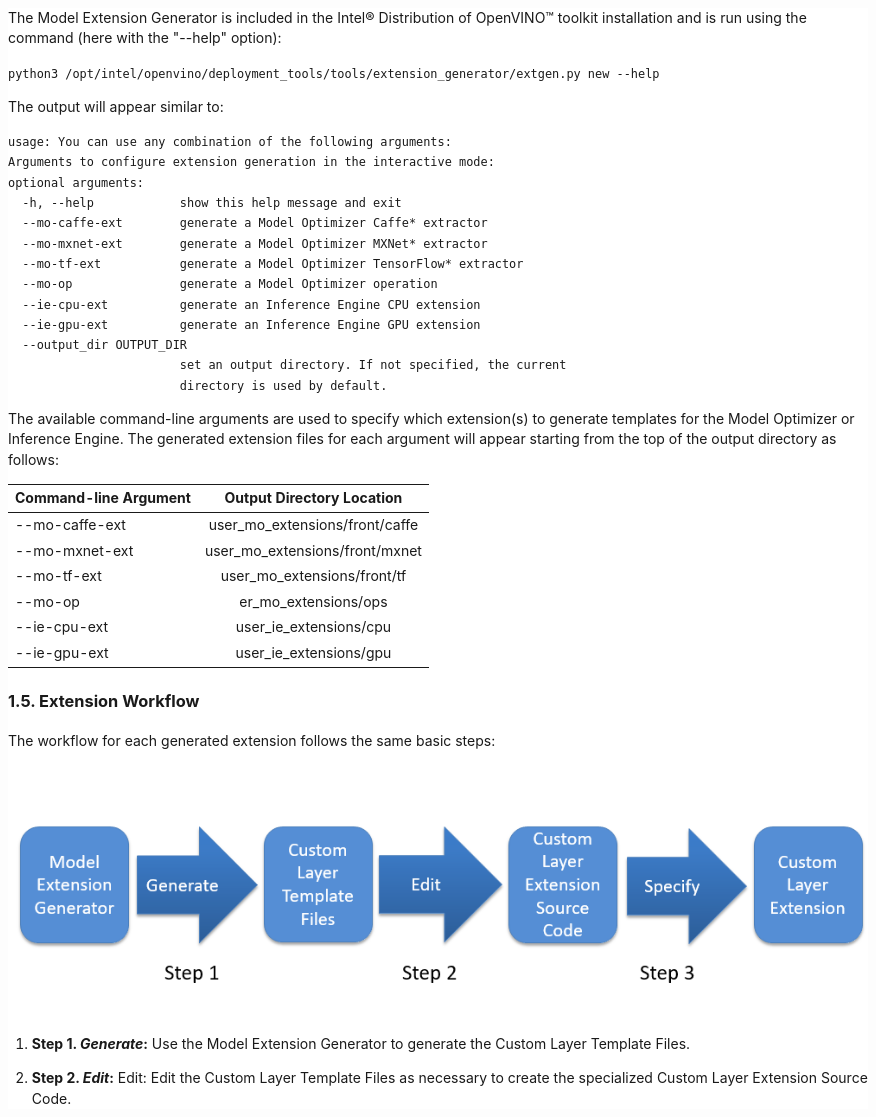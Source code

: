 The Model Extension Generator is included in the Intel® Distribution of OpenVINO™ toolkit installation and is run using the command (here with the "--help" option):

```
python3 /opt/intel/openvino/deployment_tools/tools/extension_generator/extgen.py new --help
```

The output will appear similar to:
```
usage: You can use any combination of the following arguments:
Arguments to configure extension generation in the interactive mode:
optional arguments:
  -h, --help            show this help message and exit
  --mo-caffe-ext        generate a Model Optimizer Caffe* extractor
  --mo-mxnet-ext        generate a Model Optimizer MXNet* extractor
  --mo-tf-ext           generate a Model Optimizer TensorFlow* extractor
  --mo-op               generate a Model Optimizer operation
  --ie-cpu-ext          generate an Inference Engine CPU extension
  --ie-gpu-ext          generate an Inference Engine GPU extension
  --output_dir OUTPUT_DIR
                        set an output directory. If not specified, the current
                        directory is used by default.
```

The available command-line arguments are used to specify which extension(s) to generate templates for the Model Optimizer or Inference Engine. The generated extension files for each argument will appear starting from the top of the output directory as follows:

| Command-line Argument  | Output Directory Location |
| ------------- |:-------------:|
| --mo-caffe-ext | user_mo_extensions/front/caffe |
| --mo-mxnet-ext | user_mo_extensions/front/mxnet |
| --mo-tf-ext | user_mo_extensions/front/tf |
| --mo-op | er_mo_extensions/ops |
| --ie-cpu-ext | user_ie_extensions/cpu |
| --ie-gpu-ext | user_ie_extensions/gpu | 

### 1.5. Extension Workflow

The workflow for each generated extension follows the same basic steps:

![Extension Workflow](./images/MEG_generic_flow.png)

1. **Step 1. _Generate_:** Use the Model Extension Generator to generate the Custom Layer Template Files.

1. **Step 2. _Edit_:** Edit: Edit the Custom Layer Template Files as necessary to create the specialized Custom Layer Extension Source Code.
